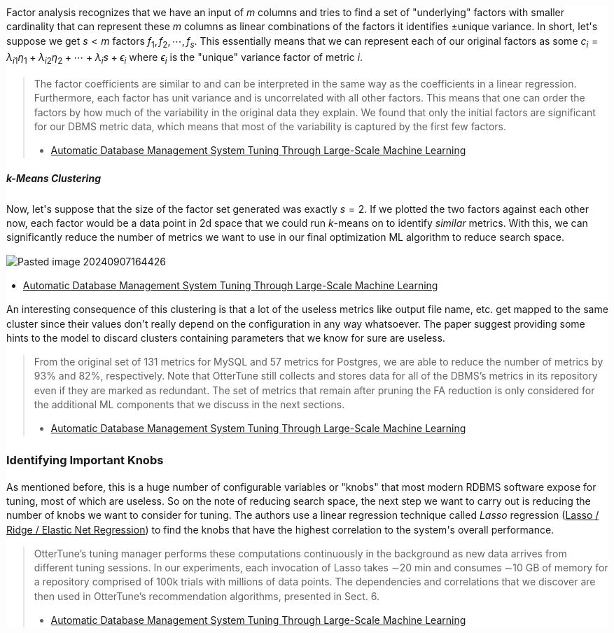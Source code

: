 Factor analysis recognizes that we have an input of $m$ columns and tries to find a set of "underlying" factors with smaller cardinality that can represent these $m$ columns as linear combinations of the factors it identifies $\pm \text{unique variance}$. In short, let's suppose we get $s \lt m$ factors $f_1, f_2, \cdots, f_s$. This essentially means that we can represent each of our original factors as some $c_i = \lambda_{i1}\eta_1 + \lambda_{i2}\eta_2 + \cdots + \lambda_i{s} + \epsilon_i$ where $\epsilon_i$   is the "unique" variance factor of metric $i$. 

>The factor coefficients are similar to and can be interpreted in the same way as the coefficients in a linear regression. Furthermore, each factor has unit variance and is uncorrelated with all other factors. This means that one can order the factors by how much of the variability in the original data they explain. We found that only the initial factors are significant for our DBMS metric data, which means that most of the variability is captured by the first few factors.
>- [Automatic Database Management System Tuning Through Large-Scale Machine Learning](https://db.cs.cmu.edu/papers/2017/p1009-van-aken.pdf)

##### $k$-Means Clustering
Now, let's suppose that the size of the factor set generated was exactly $s = 2$. If we plotted the two factors against each other now, each factor would be a data point in 2d space that we could run $k$-means on to identify *similar* metrics. With this, we can significantly reduce the number of metrics we want to use in our final optimization ML algorithm to reduce search space. 

![Pasted image 20240907164426](/images/pasted-image-20240907164426.png)

- [Automatic Database Management System Tuning Through Large-Scale Machine Learning](https://db.cs.cmu.edu/papers/2017/p1009-van-aken.pdf)

An interesting consequence of this clustering is that a lot of the useless metrics like output file name, etc. get mapped to the same cluster since their values don't really depend on the configuration in any way whatsoever. The paper suggest providing some hints to the model to discard clusters containing parameters that we know for sure are useless. 

>From the original set of 131 metrics for MySQL and 57 metrics for Postgres, we are able to reduce the number of metrics by 93% and 82%, respectively. Note that OtterTune still collects and stores data for all of the DBMS’s metrics in its repository even if they are marked as redundant. The set of metrics that remain after pruning the FA reduction is only considered for the additional ML components that we discuss in the next sections.
>- [Automatic Database Management System Tuning Through Large-Scale Machine Learning](https://db.cs.cmu.edu/papers/2017/p1009-van-aken.pdf)
### Identifying Important Knobs
As mentioned before, this is a huge number of configurable variables or "knobs" that most modern RDBMS software expose for tuning, most of which are useless. So on the note of reducing search space, the next step we want to carry out is reducing the number of knobs we want to consider for tuning. The authors use a linear regression technique called *Lasso* regression ([Lasso / Ridge / Elastic Net Regression](/blog/lasso-ridge-elastic-net-regression)) to find the knobs that have the highest correlation to the system's overall performance. 

>OtterTune’s tuning manager performs these computations continuously in the background as new data arrives from different tuning sessions. In our experiments, each invocation of Lasso takes ∼20 min and consumes ∼10 GB of memory for a repository comprised of 100k trials with millions of data points. The dependencies and correlations that we discover are then used in OtterTune’s recommendation algorithms, presented in Sect. 6.
>- [Automatic Database Management System Tuning Through Large-Scale Machine Learning](https://db.cs.cmu.edu/papers/2017/p1009-van-aken.pdf)
